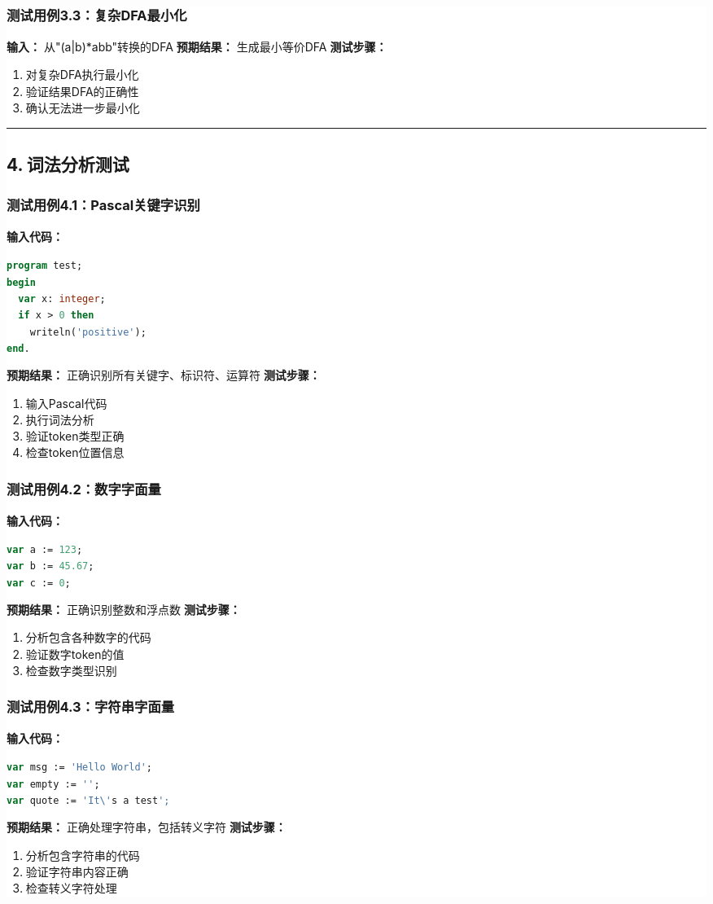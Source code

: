 ### 测试用例3.3：复杂DFA最小化
**输入：** 从"(a|b)*abb"转换的DFA
**预期结果：** 生成最小等价DFA
**测试步骤：**
1. 对复杂DFA执行最小化
2. 验证结果DFA的正确性
3. 确认无法进一步最小化

---

## 4. 词法分析测试

### 测试用例4.1：Pascal关键字识别
**输入代码：**
```pascal
program test;
begin
  var x: integer;
  if x > 0 then
    writeln('positive');
end.
```
**预期结果：** 正确识别所有关键字、标识符、运算符
**测试步骤：**
1. 输入Pascal代码
2. 执行词法分析
3. 验证token类型正确
4. 检查token位置信息

### 测试用例4.2：数字字面量
**输入代码：**
```pascal
var a := 123;
var b := 45.67;
var c := 0;
```
**预期结果：** 正确识别整数和浮点数
**测试步骤：**
1. 分析包含各种数字的代码
2. 验证数字token的值
3. 检查数字类型识别

### 测试用例4.3：字符串字面量
**输入代码：**
```pascal
var msg := 'Hello World';
var empty := '';
var quote := 'It\'s a test';
```
**预期结果：** 正确处理字符串，包括转义字符
**测试步骤：**
1. 分析包含字符串的代码
2. 验证字符串内容正确
3. 检查转义字符处理
